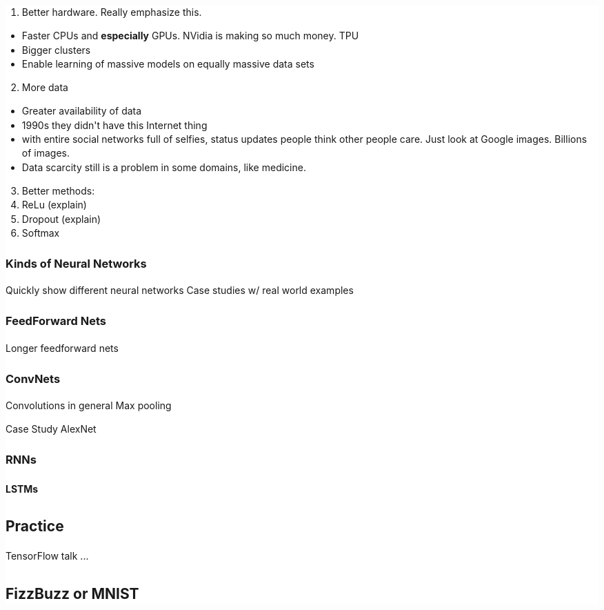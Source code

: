 1. Better hardware. Really emphasize this.
  * Faster CPUs and __especially__ GPUs. NVidia is making so much money. TPU
  * Bigger clusters
  * Enable learning of massive models on equally massive data sets
2. More data
  * Greater availability of data
  * 1990s they didn't have this Internet thing
  * with entire social networks full of selfies, status updates people think other people care. Just look at Google images. Billions of images.
  * Data scarcity still is a problem in some domains, like medicine.
3. Better methods:
  1. ReLu (explain)
  2. Dropout (explain)
  3. Softmax

### Kinds of Neural Networks

Quickly show different neural networks
Case studies w/ real world examples

### FeedForward Nets

Longer feedforward nets

### ConvNets

Convolutions in general
Max pooling

Case Study AlexNet

### RNNs

#### LSTMs

## Practice

TensorFlow talk ...

## FizzBuzz or MNIST
